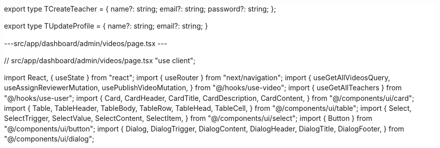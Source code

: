 export type TCreateTeacher = {
  name?: string;
  email?: string;
  password?: string;
};

export type TUpdateProfile = {
  name?: string;
  email?: string;
}

---src/app/dashboard/admin/videos/page.tsx  ---

// src/app/dashboard/admin/videos/page.tsx
"use client";

import React, { useState } from "react";
import { useRouter } from "next/navigation";
import {
  useGetAllVideosQuery,
  useAssignReviewerMutation,
  usePublishVideoMutation,
} from "@/hooks/use-video";
import { useGetAllTeachers } from "@/hooks/use-user";
import {
  Card,
  CardHeader,
  CardTitle,
  CardDescription,
  CardContent,
} from "@/components/ui/card";
import {
  Table,
  TableHeader,
  TableBody,
  TableRow,
  TableHead,
  TableCell,
} from "@/components/ui/table";
import {
  Select,
  SelectTrigger,
  SelectValue,
  SelectContent,
  SelectItem,
} from "@/components/ui/select";
import { Button } from "@/components/ui/button";
import {
  Dialog,
  DialogTrigger,
  DialogContent,
  DialogHeader,
  DialogTitle,
  DialogFooter,
} from "@/components/ui/dialog";
